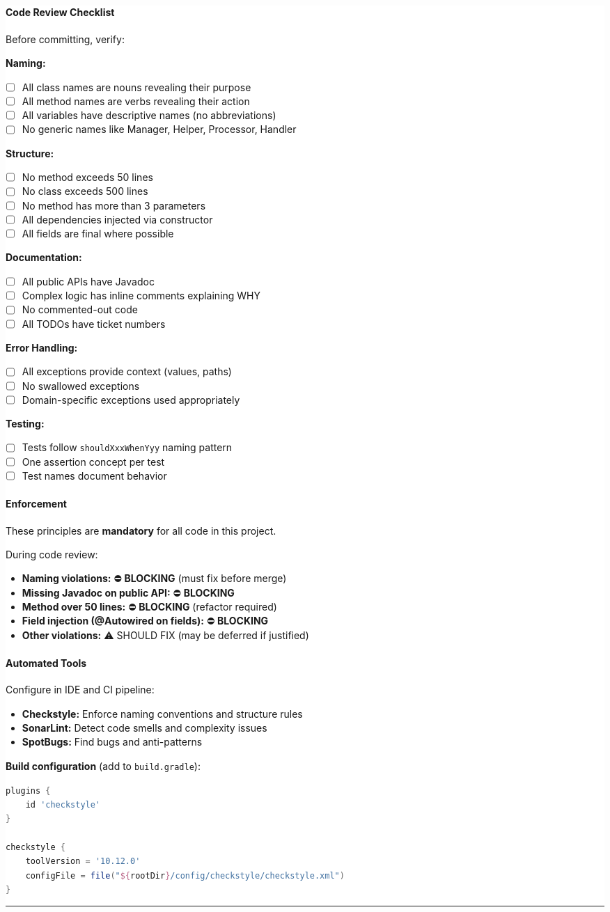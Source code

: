 #### Code Review Checklist

Before committing, verify:

**Naming:**
- ☐ All class names are nouns revealing their purpose
- ☐ All method names are verbs revealing their action
- ☐ All variables have descriptive names (no abbreviations)
- ☐ No generic names like Manager, Helper, Processor, Handler

**Structure:**
- ☐ No method exceeds 50 lines
- ☐ No class exceeds 500 lines
- ☐ No method has more than 3 parameters
- ☐ All dependencies injected via constructor
- ☐ All fields are final where possible

**Documentation:**
- ☐ All public APIs have Javadoc
- ☐ Complex logic has inline comments explaining WHY
- ☐ No commented-out code
- ☐ All TODOs have ticket numbers

**Error Handling:**
- ☐ All exceptions provide context (values, paths)
- ☐ No swallowed exceptions
- ☐ Domain-specific exceptions used appropriately

**Testing:**
- ☐ Tests follow `shouldXxxWhenYyy` naming pattern
- ☐ One assertion concept per test
- ☐ Test names document behavior

#### Enforcement

These principles are **mandatory** for all code in this project.

During code review:
- **Naming violations:** ⛔ **BLOCKING** (must fix before merge)
- **Missing Javadoc on public API:** ⛔ **BLOCKING**
- **Method over 50 lines:** ⛔ **BLOCKING** (refactor required)
- **Field injection (@Autowired on fields):** ⛔ **BLOCKING**
- **Other violations:** ⚠️ SHOULD FIX (may be deferred if justified)

#### Automated Tools

Configure in IDE and CI pipeline:
- **Checkstyle:** Enforce naming conventions and structure rules
- **SonarLint:** Detect code smells and complexity issues
- **SpotBugs:** Find bugs and anti-patterns

**Build configuration** (add to `build.gradle`):
```gradle
plugins {
    id 'checkstyle'
}

checkstyle {
    toolVersion = '10.12.0'
    configFile = file("${rootDir}/config/checkstyle/checkstyle.xml")
}
```

---